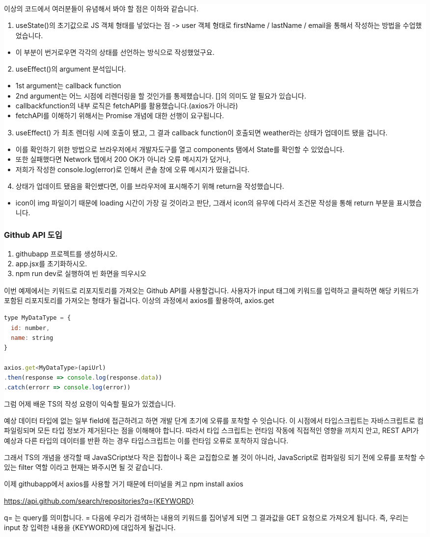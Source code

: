 ```jsx
```
이상의 코드에서 여러분들이 유념해서 봐야 할 점은 이하와 같습니다.
1. useState()의 초기값으로 JS 객체 형태를 넣었다는 점 -> user 객체 형태로 firstName / lastName / email을 통해서 작성하는 방법을 수업했었습니다.
  - 이 부분이 번거로우면 각각의 상태를 선언하는 방식으로 작성했었구요.

2. useEffect()의 argument 분석입니다.
  - 1st argument는 callback function
  - 2nd argument는 어느 시점에 리렌더링을 할 것인가를 통제했습니다. []의 의미도 알 필요가 있습니다.
  - callbackfunction의 내부 로직은 fetchAPI를 활용했습니다.(axios가 아니라)
  - fetchAPI를 이해하기 위해서는 Promise 개념에 대한 선행이 요구됩니다.

3. useEffect() 가 최초 렌더링 시에 호출이 됐고, 그 결과 callback function이 호출되면 weather라는 상태가 업데이트 됐을 겁니다.
  - 이를 확인하기 위한 방법으로 브라우저에서 개발자도구를 열고 components 탬에서 State를 확인할 수 있었습니다.
  - 또한 실패했다면 Network 탭에서 200 OK가 아니라 오류 메시지가 덨거나,
  - 저희가 작성한 console.log(error)로 인해서 콘솔 창에 오류 메시지가 떴을겁니다.

4. 상태가 업데이트 됐음을 확인쌨다면, 이를 브라우저에 표시해주기 위해 return을 작성했습니다.
  - icon이 img 파일이기 때문에 loading 시간이 가장 길 것이라고 판단, 그래서 icon의 유무에 다라서 조건문 작성을 통해 return 부분을 표시했습니다.

### Github API 도입
1. githubapp 프로젝트를 생성하시오.
2. app.jsx를 초기화하시오.
3. npm run dev로 실행하여 빈 화면을 띄우시오

이번 예제에서는 키워드로 리포지토리를 가져오는 Github API를 사용할겁니다.
사용자가 input 태그에 키워드를 입력하고 클릭하면 해당 키워드가 포함된 리포지토리를 가져오는 형태가 될겁니다.
이상의 과정에서 axios를 활용하여, axios.get

```jsx
type MyDataType = {
  id: number,
  name: string
}

axios.get<MyDataType>(apiUrl)
.then(response => console.log(response.data))
.catch(errorr => console.log(error))
```
그럼 어제 배운 TS의 작성 요령이 익숙할 필요가 있겠습니다.

예상 데이터 타입에 없는 일부 field에 접근하려고 하면 개발 단계 초기에 오류를 포착할 수 잇습니다. 이 시점에서 타입스크립트는 자바스크립트로 컴파일링되며 모든 타입 정보가 제거된다는 점을 이해해야 합니다. 따라서 타입 스크립트는 런타임 작동에 직접적인 영향을 끼치지 안고, REST API가 예상과 다른 타입의 데이터를 반환 하는 경우 타입스크립트는 이를 런타임 오류로 포착하지 않습니다.

그래서 TS의 개념을 생각할 때 JavaSCript보다 작은 집합이나 혹은 교집합으로 볼 것이 아니라, JavaScript로 컴파일링 되기 전에 오류를 포착할 수 있는 filter 역할 이라고 현재는 봐주시면 될 것 같습니다.

이제 githubapp에서 axios를 사용할 거기 때문에
터미널을 켜고
npm install axios

https://api.github.com/search/repositories?q={KEYWORD}

q= 는 query를 의미합니다. = 다음에 우리가 검색하는 내용의 키워드를 집어넣게 되면 그 결과값을 GET 요청으로 가져오게 됩니다.
즉, 우리는 input 창 입력한 내용을 {KEYWORD}에 대입하게 될겁니다.
